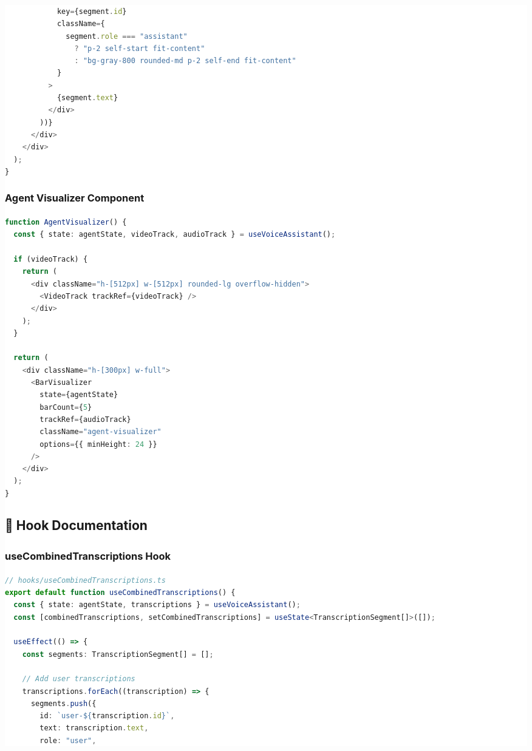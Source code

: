 ```typescript
            key={segment.id}
            className={
              segment.role === "assistant"
                ? "p-2 self-start fit-content"
                : "bg-gray-800 rounded-md p-2 self-end fit-content"
            }
          >
            {segment.text}
          </div>
        ))}
      </div>
    </div>
  );
}
```

### Agent Visualizer Component

```typescript
function AgentVisualizer() {
  const { state: agentState, videoTrack, audioTrack } = useVoiceAssistant();

  if (videoTrack) {
    return (
      <div className="h-[512px] w-[512px] rounded-lg overflow-hidden">
        <VideoTrack trackRef={videoTrack} />
      </div>
    );
  }
  
  return (
    <div className="h-[300px] w-full">
      <BarVisualizer
        state={agentState}
        barCount={5}
        trackRef={audioTrack}
        className="agent-visualizer"
        options={{ minHeight: 24 }}
      />
    </div>
  );
}
```

## 🔗 Hook Documentation

### useCombinedTranscriptions Hook

```typescript
// hooks/useCombinedTranscriptions.ts
export default function useCombinedTranscriptions() {
  const { state: agentState, transcriptions } = useVoiceAssistant();
  const [combinedTranscriptions, setCombinedTranscriptions] = useState<TranscriptionSegment[]>([]);

  useEffect(() => {
    const segments: TranscriptionSegment[] = [];
    
    // Add user transcriptions
    transcriptions.forEach((transcription) => {
      segments.push({
        id: `user-${transcription.id}`,
        text: transcription.text,
        role: "user",
```